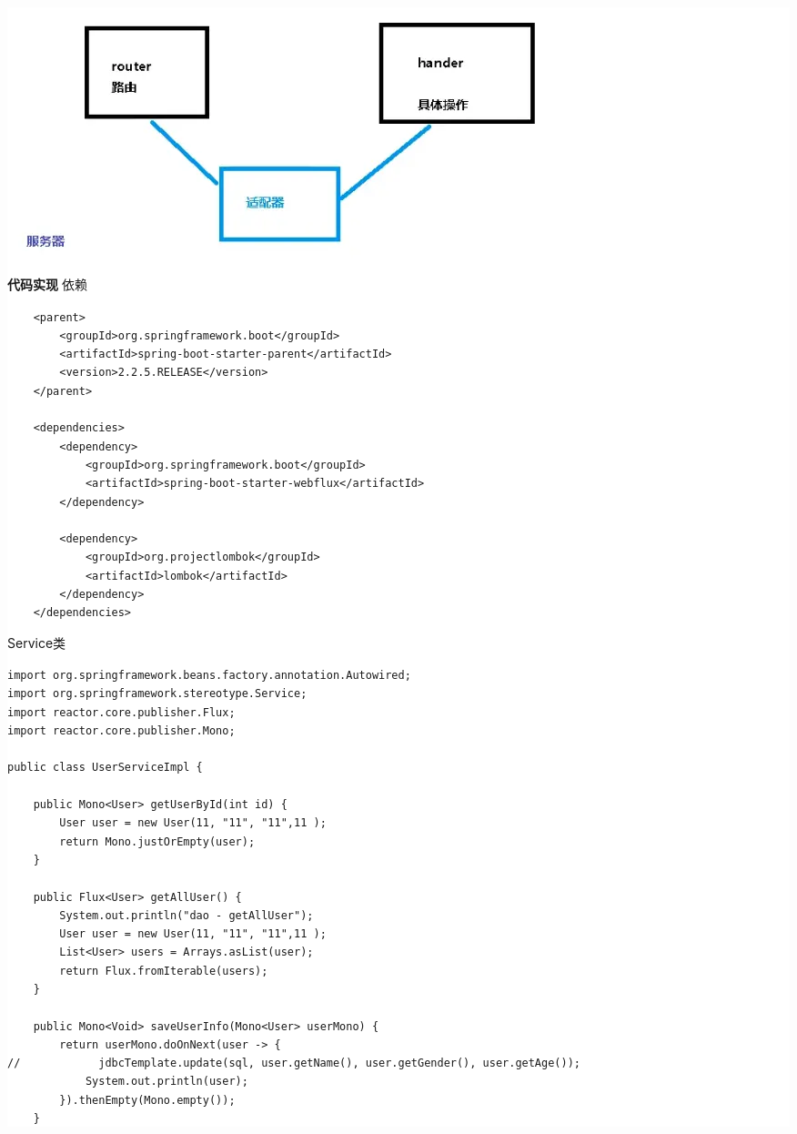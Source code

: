 ![image.png](Spring5框架.assets\d1c15bca754643ccabc713794477db12.png)

**代码实现**
依赖
```
    <parent>
        <groupId>org.springframework.boot</groupId>
        <artifactId>spring-boot-starter-parent</artifactId>
        <version>2.2.5.RELEASE</version>
    </parent>

    <dependencies>
        <dependency>
            <groupId>org.springframework.boot</groupId>
            <artifactId>spring-boot-starter-webflux</artifactId>
        </dependency>

        <dependency>
            <groupId>org.projectlombok</groupId>
            <artifactId>lombok</artifactId>
        </dependency>
    </dependencies>
```
Service类
```
import org.springframework.beans.factory.annotation.Autowired;
import org.springframework.stereotype.Service;
import reactor.core.publisher.Flux;
import reactor.core.publisher.Mono;

public class UserServiceImpl {

    public Mono<User> getUserById(int id) {
        User user = new User(11, "11", "11",11 );
        return Mono.justOrEmpty(user);
    }

    public Flux<User> getAllUser() {
        System.out.println("dao - getAllUser");
        User user = new User(11, "11", "11",11 );
        List<User> users = Arrays.asList(user);
        return Flux.fromIterable(users);
    }

    public Mono<Void> saveUserInfo(Mono<User> userMono) {
        return userMono.doOnNext(user -> {
//            jdbcTemplate.update(sql, user.getName(), user.getGender(), user.getAge());
            System.out.println(user);
        }).thenEmpty(Mono.empty());
    }
```